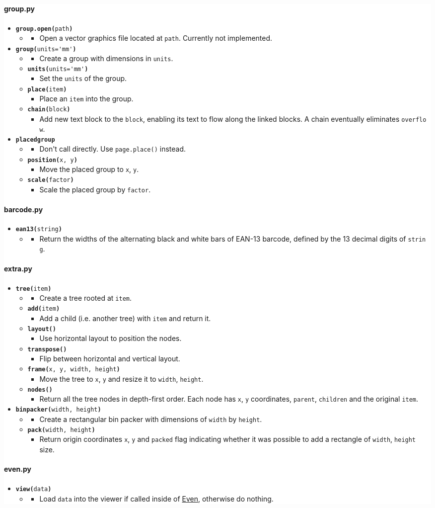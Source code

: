 #### group.py

- **`group.open(`**`path`**`)`**
    -   - Open a vector graphics file located at `path`. Currently not implemented.
- **`group(`**`units='mm'`**`)`**
    -   - Create a group with dimensions in `units`.
    - **`units(`**`units='mm'`**`)`**
        - Set the `units` of the group.
    - **`place(`**`item`**`)`**
        - Place an `item` into the group.
    - **`chain(`**`block`**`)`**
        - Add new text block to the `block`, enabling its text to flow along the linked blocks. A chain eventually eliminates `overflow`.
- **`placedgroup`**
    -   - Don't call directly. Use `page.place()` instead.
    - **`position(`**`x, y`**`)`**
        - Move the placed group to `x`, `y`.
    - **`scale(`**`factor`**`)`**
        - Scale the placed group by `factor`.

#### barcode.py

- **`ean13(`**`string`**`)`**
    -   - Return the widths of the alternating black and white bars of EAN-13 barcode, defined by the 13 decimal digits of `string`.

#### extra.py

- **`tree(`**`item`**`)`**
    -   - Create a tree rooted at `item`.
    - **`add(`**`item`**`)`**
        - Add a child (i.e. another tree) with `item` and return it.
    - **`layout()`**
        - Use horizontal layout to position the nodes.
    - **`transpose()`**
        - Flip between horizontal and vertical layout.
    - **`frame(`**`x, y, width, height`**`)`**
        - Move the tree to `x`, `y` and resize it to `width`, `height`.
    - **`nodes()`**
        - Return all the tree nodes in depth-first order. Each node has `x`, `y` coordinates, `parent`, `children` and the original `item`.
- **`binpacker(`**`width, height`**`)`**
    -   - Create a rectangular bin packer with dimensions of `width` by `height`.
    - **`pack(`**`width, height`**`)`**
        - Return origin coordinates `x`, `y` and `packed` flag indicating whether it was possible to add a rectangle of `width`, `height` size.


#### even.py

- **`view(`**`data`**`)`**
    -   - Load `data` into the viewer if called inside of [Even](https://github.com/xxyxyz/even), otherwise do nothing.
